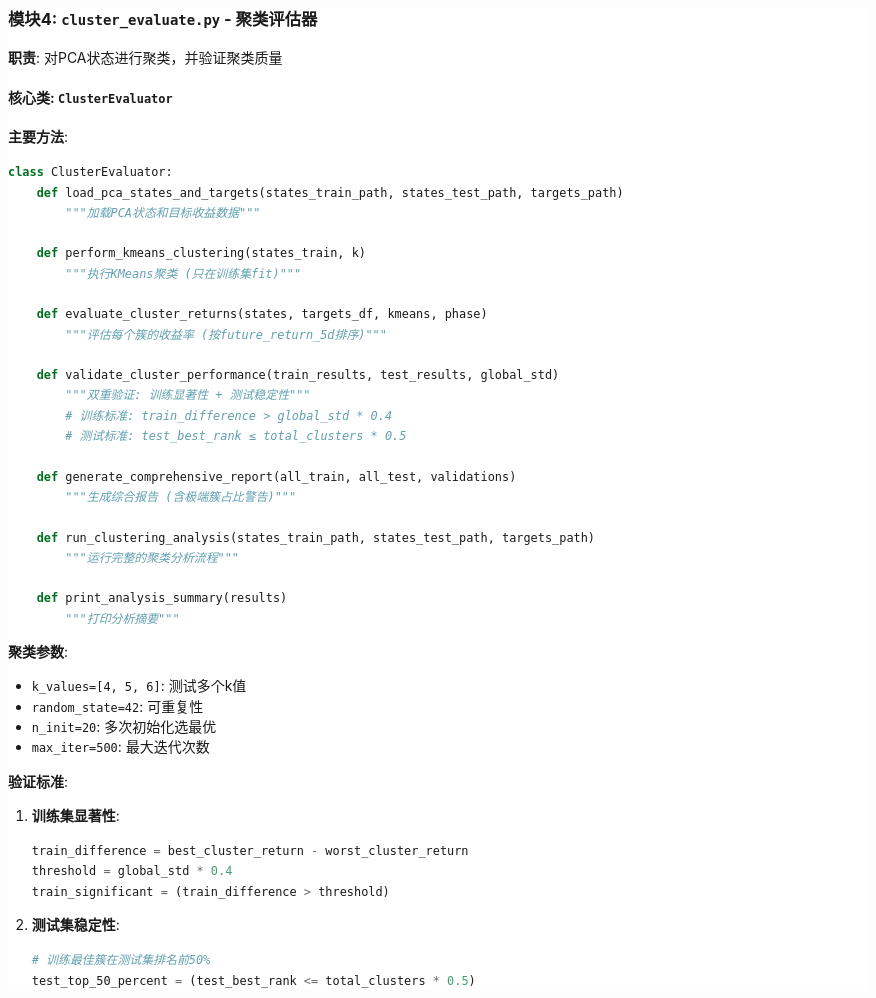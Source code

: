 
### 模块4: `cluster_evaluate.py` - 聚类评估器

**职责**: 对PCA状态进行聚类，并验证聚类质量

#### 核心类: `ClusterEvaluator`

**主要方法**:
```python
class ClusterEvaluator:
    def load_pca_states_and_targets(states_train_path, states_test_path, targets_path)
        """加载PCA状态和目标收益数据"""
    
    def perform_kmeans_clustering(states_train, k)
        """执行KMeans聚类 (只在训练集fit)"""
    
    def evaluate_cluster_returns(states, targets_df, kmeans, phase)
        """评估每个簇的收益率 (按future_return_5d排序)"""
    
    def validate_cluster_performance(train_results, test_results, global_std)
        """双重验证: 训练显著性 + 测试稳定性"""
        # 训练标准: train_difference > global_std * 0.4
        # 测试标准: test_best_rank ≤ total_clusters * 0.5
    
    def generate_comprehensive_report(all_train, all_test, validations)
        """生成综合报告 (含极端簇占比警告)"""
    
    def run_clustering_analysis(states_train_path, states_test_path, targets_path)
        """运行完整的聚类分析流程"""
    
    def print_analysis_summary(results)
        """打印分析摘要"""
```

**聚类参数**:
- `k_values=[4, 5, 6]`: 测试多个k值
- `random_state=42`: 可重复性
- `n_init=20`: 多次初始化选最优
- `max_iter=500`: 最大迭代次数

**验证标准**:

1. **训练集显著性**:
   ```python
   train_difference = best_cluster_return - worst_cluster_return
   threshold = global_std * 0.4
   train_significant = (train_difference > threshold)
   ```

2. **测试集稳定性**:
   ```python
   # 训练最佳簇在测试集排名前50%
   test_top_50_percent = (test_best_rank <= total_clusters * 0.5)
   ```
